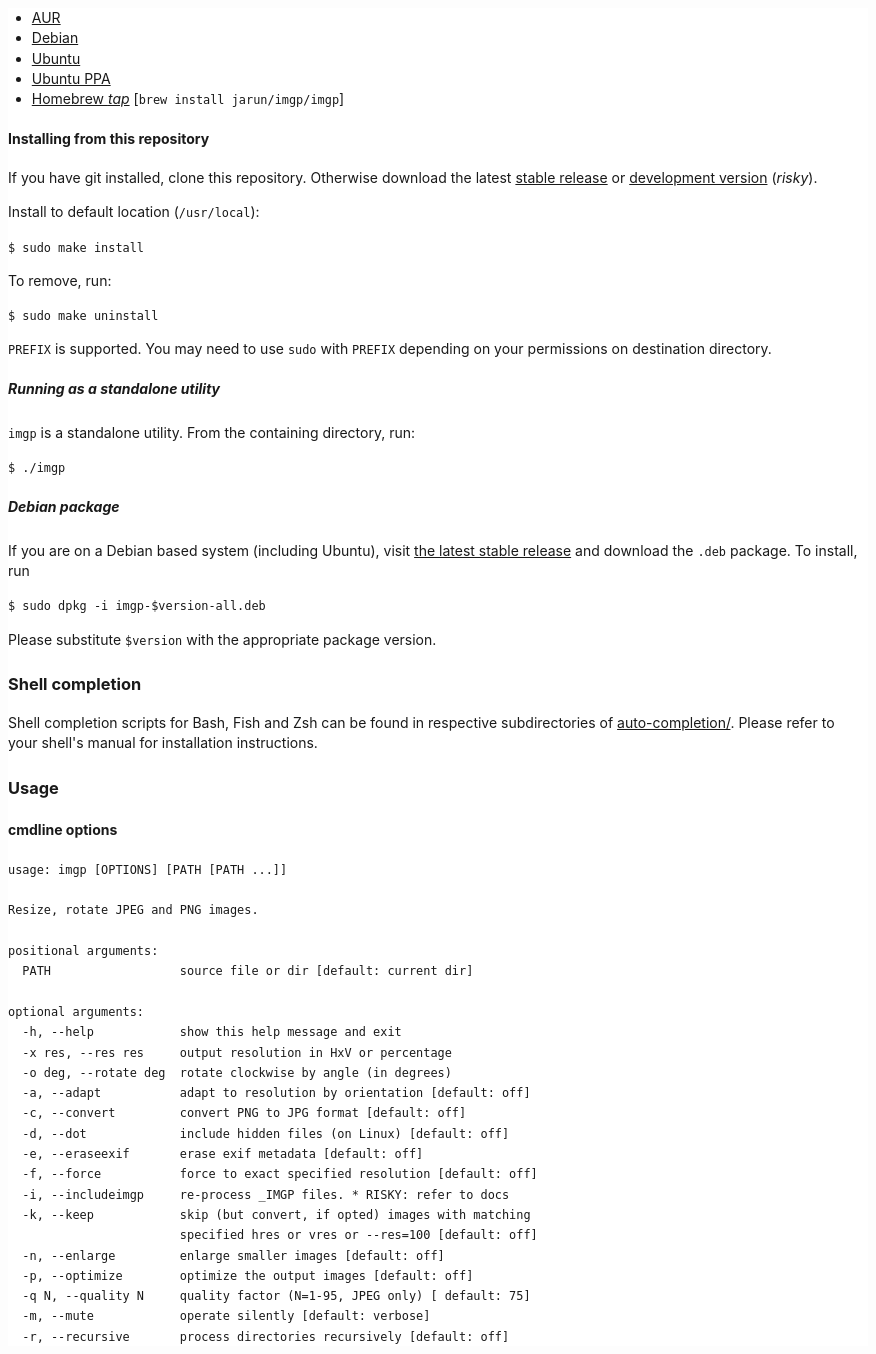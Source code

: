 - [AUR](https://aur.archlinux.org/packages/imgp/)
- [Debian](https://packages.debian.org/search?keywords=imgp&searchon=names&exact=1)
- [Ubuntu](http://packages.ubuntu.com/search?keywords=imgp&searchon=names&exact=1)
- [Ubuntu PPA](https://launchpad.net/~twodopeshaggy/+archive/ubuntu/jarun/)
- [Homebrew *tap*](https://github.com/jarun/homebrew-imgp) [`brew install jarun/imgp/imgp`]

#### Installing from this repository

If you have git installed, clone this repository. Otherwise download the latest [stable release](https://github.com/jarun/imgp/releases/latest) or [development version](https://github.com/jarun/imgp/archive/master.zip) (*risky*).

Install to default location (`/usr/local`):

    $ sudo make install

To remove, run:

    $ sudo make uninstall
`PREFIX` is supported. You may need to use `sudo` with `PREFIX` depending on your permissions on destination directory.

##### Running as a standalone utility

`imgp` is a standalone utility. From the containing directory, run:

    $ ./imgp

##### Debian package

If you are on a Debian based system (including Ubuntu), visit [the latest stable release](https://github.com/jarun/imgp/releases/latest) and download the `.deb` package. To install, run

    $ sudo dpkg -i imgp-$version-all.deb
Please substitute `$version` with the appropriate package version.

### Shell completion

Shell completion scripts for Bash, Fish and Zsh can be found in respective subdirectories of [auto-completion/](https://github.com/jarun/imgp/blob/master/auto-completion). Please refer to your shell's manual for installation instructions.

### Usage

#### cmdline options

    usage: imgp [OPTIONS] [PATH [PATH ...]]

    Resize, rotate JPEG and PNG images.

    positional arguments:
      PATH                  source file or dir [default: current dir]

    optional arguments:
      -h, --help            show this help message and exit
      -x res, --res res     output resolution in HxV or percentage
      -o deg, --rotate deg  rotate clockwise by angle (in degrees)
      -a, --adapt           adapt to resolution by orientation [default: off]
      -c, --convert         convert PNG to JPG format [default: off]
      -d, --dot             include hidden files (on Linux) [default: off]
      -e, --eraseexif       erase exif metadata [default: off]
      -f, --force           force to exact specified resolution [default: off]
      -i, --includeimgp     re-process _IMGP files. * RISKY: refer to docs
      -k, --keep            skip (but convert, if opted) images with matching
                            specified hres or vres or --res=100 [default: off]
      -n, --enlarge         enlarge smaller images [default: off]
      -p, --optimize        optimize the output images [default: off]
      -q N, --quality N     quality factor (N=1-95, JPEG only) [ default: 75]
      -m, --mute            operate silently [default: verbose]
      -r, --recursive       process directories recursively [default: off]